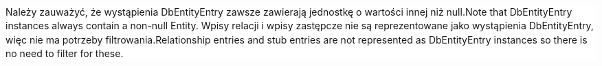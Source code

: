 <span data-ttu-id="90b89-186">Należy zauważyć, że wystąpienia DbEntityEntry zawsze zawierają jednostkę o wartości innej niż null.</span><span class="sxs-lookup"><span data-stu-id="90b89-186">Note that DbEntityEntry instances always contain a non-null Entity.</span></span> <span data-ttu-id="90b89-187">Wpisy relacji i wpisy zastępcze nie są reprezentowane jako wystąpienia DbEntityEntry, więc nie ma potrzeby filtrowania.</span><span class="sxs-lookup"><span data-stu-id="90b89-187">Relationship entries and stub entries are not represented as DbEntityEntry instances so there is no need to filter for these.</span></span>
